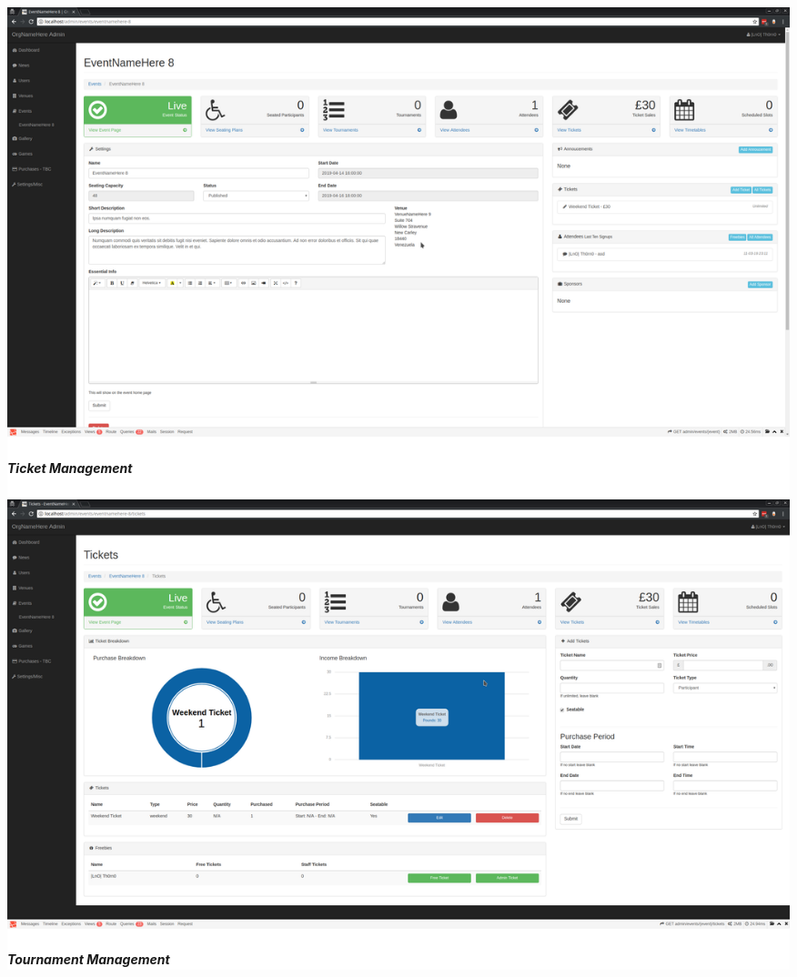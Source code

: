 ![Event Admin Page](resources/images/events-management-page.png)
##### Ticket Management
![Tickets Breakdown](resources/images/tickets-management-page.png)
##### Tournament Management